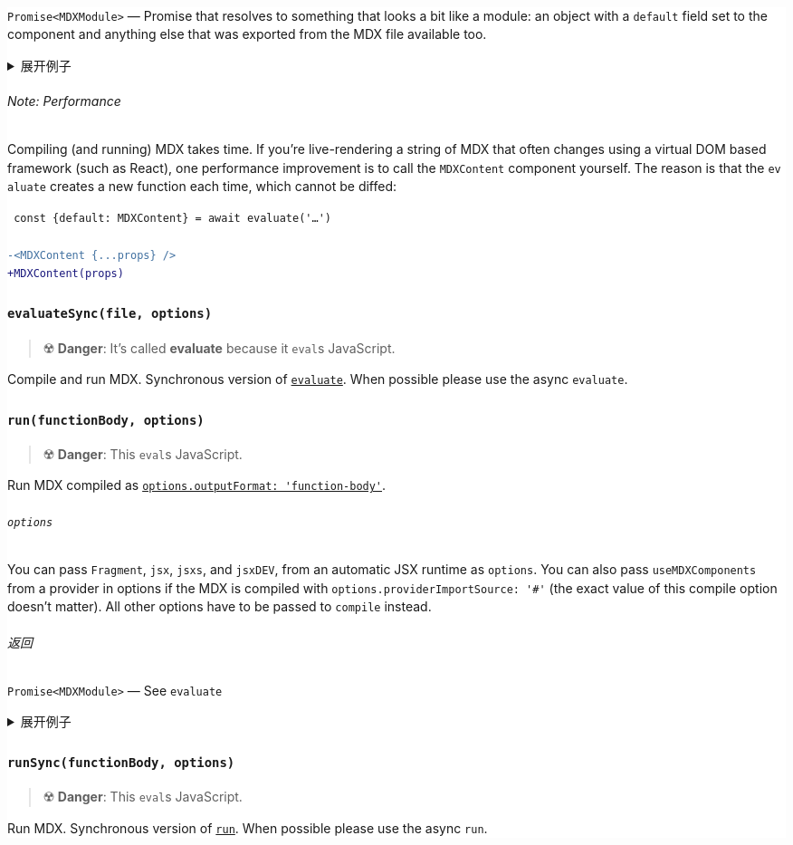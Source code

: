 `Promise<MDXModule>` — Promise that resolves to something that looks a bit like
a module: an object with a `default` field set to the component and anything
else that was exported from the MDX file available too.

<details><summary>展开例子</summary></details>

###### Note: Performance

Compiling (and running) MDX takes time.
If you’re live-rendering a string of MDX that often changes using a virtual DOM
based framework (such as React), one performance improvement is to call the
`MDXContent` component yourself.
The reason is that the `evaluate` creates a new function each time, which cannot
be diffed:

```diff
 const {default: MDXContent} = await evaluate('…')

-<MDXContent {...props} />
+MDXContent(props)
```

### `evaluateSync(file, options)`

> ☢️ **Danger**: It’s called **evaluate** because it `eval`s JavaScript.

Compile and run MDX.
Synchronous version of [`evaluate`][eval].
When possible please use the async `evaluate`.

### `run(functionBody, options)`

> ☢️ **Danger**: This `eval`s JavaScript.

Run MDX compiled as [`options.outputFormat: 'function-body'`][outputformat].

###### `options`

You can pass `Fragment`, `jsx`, `jsxs`, and `jsxDEV`, from an automatic JSX
runtime as `options`.
You can also pass `useMDXComponents` from a provider in options if the MDX is
compiled with `options.providerImportSource: '#'` (the exact value of this
compile option doesn’t matter).
All other options have to be passed to `compile` instead.

###### 返回

`Promise<MDXModule>` — See `evaluate`

<details><summary>展开例子</summary></details>

### `runSync(functionBody, options)`

> ☢️ **Danger**: This `eval`s JavaScript.

Run MDX.
Synchronous version of [`run`][run].
When possible please use the async `run`.


[build-badge]: https://github.com/mdx-js/mdx/workflows/main/badge.svg
[build]: https://github.com/mdx-js/mdx/actions
[coverage-badge]: https://img.shields.io/codecov/c/github/mdx-js/mdx/main.svg
[coverage]: https://codecov.io/github/mdx-js/mdx
[downloads-badge]: https://img.shields.io/npm/dm/@mdx-js/mdx.svg
[downloads]: https://www.npmjs.com/package/@mdx-js/mdx
[size-badge]: https://img.shields.io/bundlephobia/minzip/@mdx-js/mdx.svg
[size]: https://bundlephobia.com/result?p=@mdx-js/mdx
[sponsors-badge]: https://opencollective.com/unified/sponsors/badge.svg
[backers-badge]: https://opencollective.com/unified/backers/badge.svg
[collective]: https://opencollective.com/unified
[chat-badge]: https://img.shields.io/badge/chat-discussions-success.svg
[chat]: https://github.com/mdx-js/mdx/discussions
[npm]: https://docs.npmjs.com/cli/install
[yarn]: https://classic.yarnpkg.com/docs/cli/add/
[contribute]: https://mdxjs.com/community/contribute/
[support]: https://mdxjs.com/community/support/
[coc]: https://github.com/mdx-js/.github/blob/main/code-of-conduct.md
[mit]: https://github.com/mdx-js/mdx/blob/main/packages/mdx/license
[vercel]: https://vercel.com
[compile]: #compilefile-options
[compile-sync]: #compilesyncfile-options
[eval]: #evaluatefile-options
[run]: #runfunctionbody-options
[create-processor]: #createprocessoroptions
[buffer]: https://nodejs.org/api/buffer.html
[source-map]: https://github.com/mozilla/source-map
[vfile]: https://github.com/vfile/vfile
[remark-plugins]: https://github.com/remarkjs/remark/blob/main/doc/plugins.md#list-of-plugins
[rehype-plugins]: https://github.com/rehypejs/rehype/blob/main/doc/plugins.md#list-of-plugins
[remark-rehype]: https://github.com/remarkjs/remark-rehype
[mdx-syntax]: https://mdxjs.com/docs/what-is-mdx/#mdx-syntax
[use]: #use
[outputformat]: #optionsoutputformat
[baseurl]: #optionsbaseurl
[usedynamicimport]: #optionsusedynamicimport
[unified]: https://github.com/unifiedjs/unified
[processor]: https://github.com/unifiedjs/unified#processor
[core]: https://github.com/mdx-js/mdx/blob/main/packages/mdx/lib/core.js#L65
[micromark]: https://github.com/micromark/micromark
[acorn]: https://github.com/acornjs/acorn
[micromark-extension-mdxjs]: https://github.com/micromark/micromark-extension-mdxjs
[mdast-util-from-markdown]: https://github.com/syntax-tree/mdast-util-from-markdown
[mdast-util-mdx]: https://github.com/syntax-tree/mdast-util-mdx
[mdast]: https://github.com/syntax-tree/mdast
[mdast-util-to-hast]: https://github.com/syntax-tree/mdast-util-to-hast
[hast]: https://github.com/syntax-tree/hast
[hast-util-to-estree]: https://github.com/syntax-tree/hast-util-to-estree
[rehype-highlight]: https://github.com/rehypejs/rehype-highlight
[rehype-katex]: https://github.com/remarkjs/remark-math/tree/main/packages/rehype-katex
[esast]: https://github.com/syntax-tree/esast
[astring]: https://github.com/davidbonnet/astring
[integrations]: https://mdxjs.com/getting-started/#integrations
[using-mdx]: https://mdxjs.com/docs/using-mdx/
[esm]: https://gist.github.com/sindresorhus/a39789f98801d908bbc7ff3ecc99d99c
[types]: https://mdxjs.com/getting-started/#types
[security]: https://mdxjs.com/getting-started/#security
[typescript]: https://www.typescriptlang.org